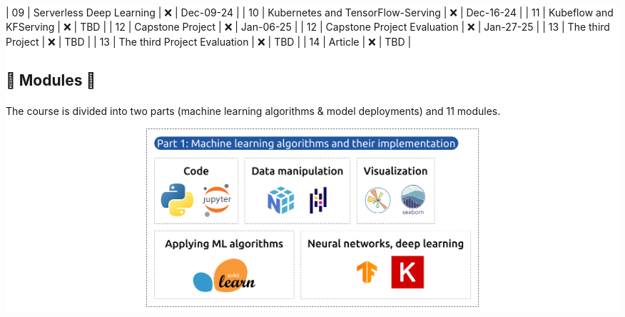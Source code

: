 | 09 | Serverless Deep Learning              | :x:                | Dec-09-24 |
| 10 | Kubernetes and TensorFlow-Serving     | :x:                | Dec-16-24 |
| 11 | Kubeflow and KFServing                | :x:                | TBD       |
| 12 | Capstone Project                      | :x:                | Jan-06-25 |
| 12 | Capstone Project Evaluation           | :x:                | Jan-27-25 |
| 13 | The third Project                     | :x:                | TBD       |
| 13 | The third Project Evaluation          | :x:                | TBD       |
| 14 | Article                               | :x:                | TBD       |

## 🚀 Modules 🚀

The course is divided into two parts (machine learning algorithms & model deployments) and 11 modules.

<p align = "center">
  <img src="./assets/images/pt1-machine-learning.png" alt="DE ZoomCamp" width="500" height="250">
